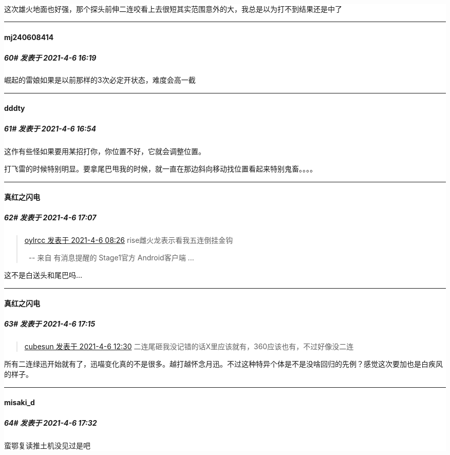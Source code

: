
这次雄火地面也好强，那个探头前伸二连咬看上去很短其实范围意外的大，我总是以为打不到结果还是中了


*****

####  mj240608414  
##### 60#       发表于 2021-4-6 16:19


崛起的雷娘如果是以前那样的3次必定开状态，难度会高一截




*****

####  dddty  
##### 61#       发表于 2021-4-6 16:54


这作有些怪如果要用某招打你，你位置不好，它就会调整位置。

打飞雷的时候特别明显。要拿尾巴甩我的时候，就一直在那边斜向移动找位置看起来特别鬼畜。。。。


*****

####  真红之闪电  
##### 62#       发表于 2021-4-6 17:07


<blockquote><a href="httphttps://bbs.saraba1st.com/2b/forum.php?mod=redirect&amp;goto=findpost&amp;pid=50845206&amp;ptid=1997454" target="_blank">oylrcc 发表于 2021-4-6 08:26</a>
rise雌火龙表示看我五连倒挂金钩

  -- 来自 有消息提醒的 Stage1官方 Android客户端 ...</blockquote>
这不是白送头和尾巴吗…


*****

####  真红之闪电  
##### 63#       发表于 2021-4-6 17:15


<blockquote><a href="httphttps://bbs.saraba1st.com/2b/forum.php?mod=redirect&amp;goto=findpost&amp;pid=50847861&amp;ptid=1997454" target="_blank">cubesun 发表于 2021-4-6 12:30</a>
二连尾砸我没记错的话X里应该就有，360应该也有，不过好像没二连</blockquote>
所有二连绿迅开始就有了，迅喵变化真的不是很多。越打越怀念月迅。不过这种特异个体是不是没啥回归的先例？感觉这次要加也是白疾风的样子。


*****

####  misaki_d  
##### 64#       发表于 2021-4-6 17:32


蛮鄂复读推土机没见过是吧

